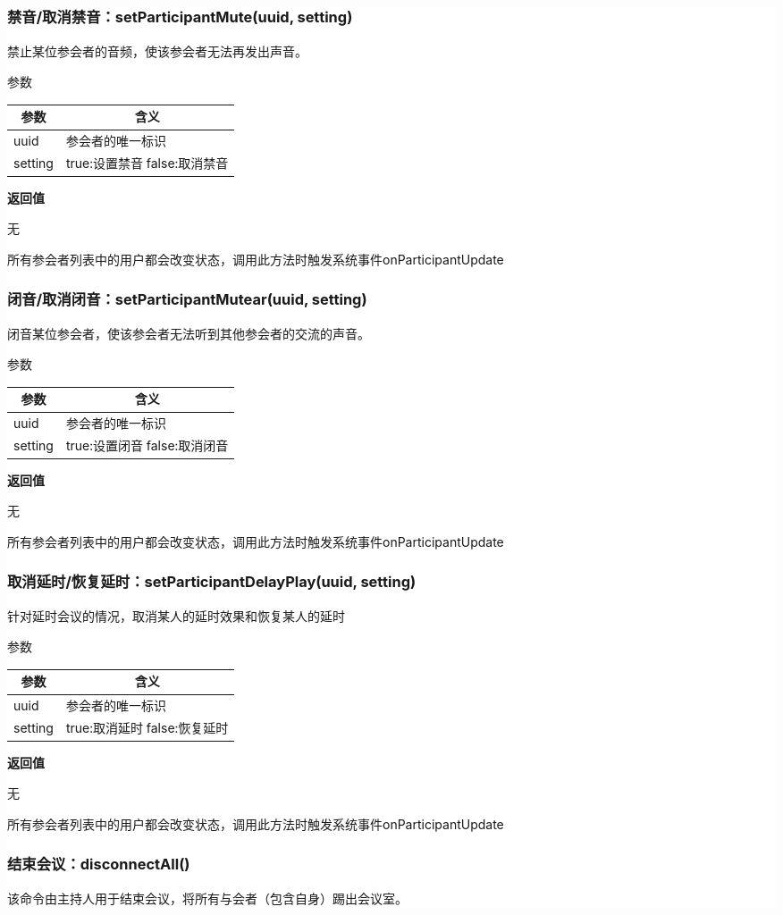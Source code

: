 ### 禁音/取消禁音：setParticipantMute(uuid, setting)

禁止某位参会者的音频，使该参会者无法再发出声音。

参数

| 参数    | 含义                          |
| ------- | ----------------------------- |
| <a>uuid  </a>  | 参会者的唯一标识              |
| <a>setting</a> | true:设置禁音  false:取消禁音 |

**返回值**

无

所有参会者列表中的用户都会改变状态，调用此方法时触发系统事件onParticipantUpdate 

### 闭音/取消闭音：setParticipantMutear(uuid, setting) 

闭音某位参会者，使该参会者无法听到其他参会者的交流的声音。

参数

| 参数    | 含义                          |
| ------- | ----------------------------- |
| <a>uuid  </a>  | 参会者的唯一标识              |
| <a>setting</a> | true:设置闭音  false:取消闭音 |

**返回值**

无

所有参会者列表中的用户都会改变状态，调用此方法时触发系统事件onParticipantUpdate 

### 取消延时/恢复延时：setParticipantDelayPlay(uuid, setting) 

针对延时会议的情况，取消某人的延时效果和恢复某人的延时

参数

| 参数    | 含义                          |
| ------- | ----------------------------- |
| <a>uuid </a>   | 参会者的唯一标识              |
| <a>setting</a> | true:取消延时  false:恢复延时 |

**返回值**

无

所有参会者列表中的用户都会改变状态，调用此方法时触发系统事件onParticipantUpdate 

### 结束会议：disconnectAll()

该命令由主持人用于结束会议，将所有与会者（包含自身）踢出会议室。
